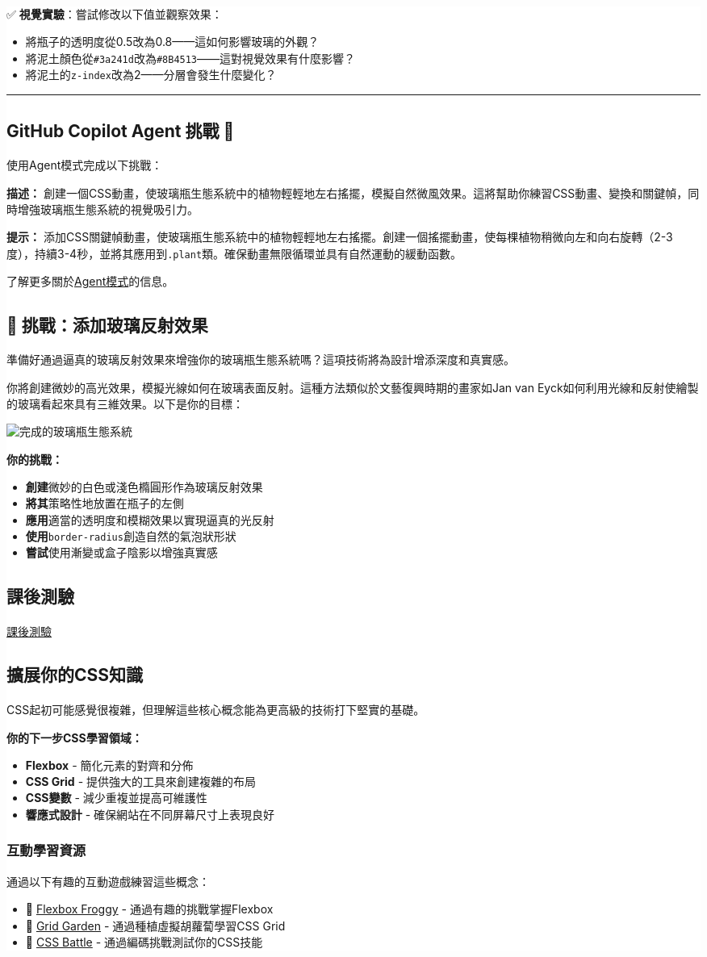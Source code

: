 ✅ **視覺實驗**：嘗試修改以下值並觀察效果：
- 將瓶子的透明度從0.5改為0.8——這如何影響玻璃的外觀？
- 將泥土顏色從`#3a241d`改為`#8B4513`——這對視覺效果有什麼影響？
- 將泥土的`z-index`改為2——分層會發生什麼變化？

---

## GitHub Copilot Agent 挑戰 🚀

使用Agent模式完成以下挑戰：

**描述：** 創建一個CSS動畫，使玻璃瓶生態系統中的植物輕輕地左右搖擺，模擬自然微風效果。這將幫助你練習CSS動畫、變換和關鍵幀，同時增強玻璃瓶生態系統的視覺吸引力。

**提示：** 添加CSS關鍵幀動畫，使玻璃瓶生態系統中的植物輕輕地左右搖擺。創建一個搖擺動畫，使每棵植物稍微向左和向右旋轉（2-3度），持續3-4秒，並將其應用到`.plant`類。確保動畫無限循環並具有自然運動的緩動函數。

了解更多關於[Agent模式](https://code.visualstudio.com/blogs/2025/02/24/introducing-copilot-agent-mode)的信息。

## 🚀 挑戰：添加玻璃反射效果

準備好通過逼真的玻璃反射效果來增強你的玻璃瓶生態系統嗎？這項技術將為設計增添深度和真實感。

你將創建微妙的高光效果，模擬光線如何在玻璃表面反射。這種方法類似於文藝復興時期的畫家如Jan van Eyck如何利用光線和反射使繪製的玻璃看起來具有三維效果。以下是你的目標：

![完成的玻璃瓶生態系統](../../../../translated_images/terrarium-final.2f07047ffc597d0a06b06cab28a77801a10dd12fdb6c7fc630e9c40665491c53.mo.png)

**你的挑戰：**
- **創建**微妙的白色或淺色橢圓形作為玻璃反射效果
- **將其**策略性地放置在瓶子的左側
- **應用**適當的透明度和模糊效果以實現逼真的光反射
- **使用**`border-radius`創造自然的氣泡狀形狀
- **嘗試**使用漸變或盒子陰影以增強真實感

## 課後測驗

[課後測驗](https://ff-quizzes.netlify.app/web/quiz/18)

## 擴展你的CSS知識

CSS起初可能感覺很複雜，但理解這些核心概念能為更高級的技術打下堅實的基礎。

**你的下一步CSS學習領域：**
- **Flexbox** - 簡化元素的對齊和分佈
- **CSS Grid** - 提供強大的工具來創建複雜的布局
- **CSS變數** - 減少重複並提高可維護性
- **響應式設計** - 確保網站在不同屏幕尺寸上表現良好

### 互動學習資源

通過以下有趣的互動遊戲練習這些概念：
- 🐸 [Flexbox Froggy](https://flexboxfroggy.com/) - 通過有趣的挑戰掌握Flexbox
- 🌱 [Grid Garden](https://codepip.com/games/grid-garden/) - 通過種植虛擬胡蘿蔔學習CSS Grid
- 🎯 [CSS Battle](https://cssbattle.dev/) - 通過編碼挑戰測試你的CSS技能
